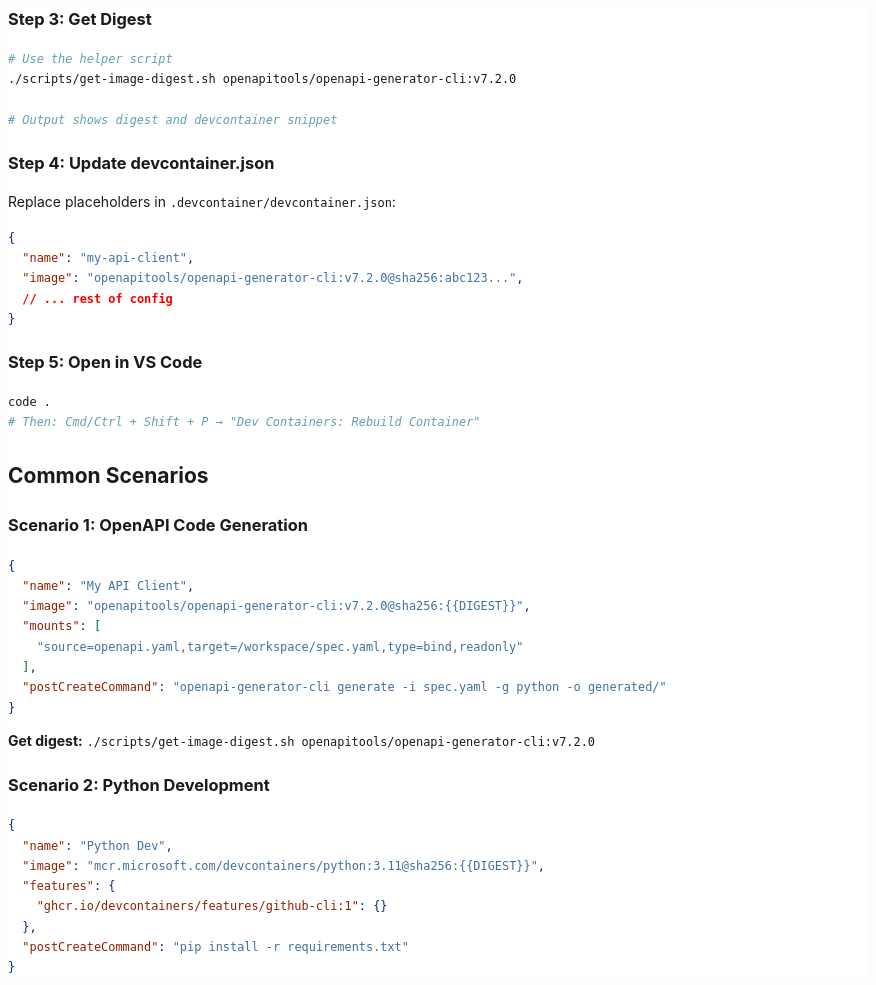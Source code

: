 ### Step 3: Get Digest

```bash
# Use the helper script
./scripts/get-image-digest.sh openapitools/openapi-generator-cli:v7.2.0

# Output shows digest and devcontainer snippet
```

### Step 4: Update devcontainer.json

Replace placeholders in `.devcontainer/devcontainer.json`:

```json
{
  "name": "my-api-client",
  "image": "openapitools/openapi-generator-cli:v7.2.0@sha256:abc123...",
  // ... rest of config
}
```

### Step 5: Open in VS Code

```bash
code .
# Then: Cmd/Ctrl + Shift + P → "Dev Containers: Rebuild Container"
```

## Common Scenarios

### Scenario 1: OpenAPI Code Generation

```json
{
  "name": "My API Client",
  "image": "openapitools/openapi-generator-cli:v7.2.0@sha256:{{DIGEST}}",
  "mounts": [
    "source=openapi.yaml,target=/workspace/spec.yaml,type=bind,readonly"
  ],
  "postCreateCommand": "openapi-generator-cli generate -i spec.yaml -g python -o generated/"
}
```

**Get digest:** `./scripts/get-image-digest.sh openapitools/openapi-generator-cli:v7.2.0`

### Scenario 2: Python Development

```json
{
  "name": "Python Dev",
  "image": "mcr.microsoft.com/devcontainers/python:3.11@sha256:{{DIGEST}}",
  "features": {
    "ghcr.io/devcontainers/features/github-cli:1": {}
  },
  "postCreateCommand": "pip install -r requirements.txt"
}
```
